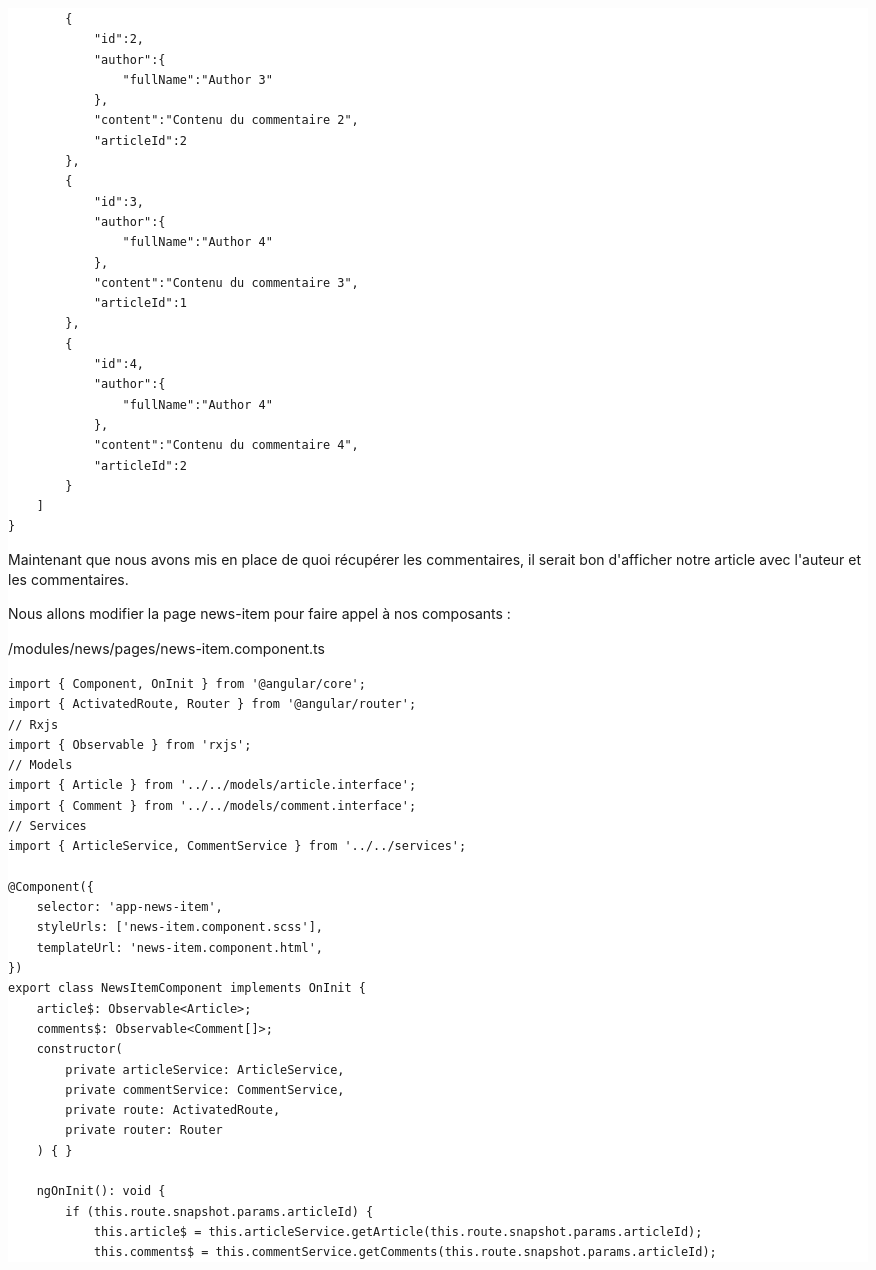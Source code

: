 ```
        {
            "id":2,
            "author":{
                "fullName":"Author 3"
            },
            "content":"Contenu du commentaire 2",
            "articleId":2
        },
        {
            "id":3,
            "author":{
                "fullName":"Author 4"
            },
            "content":"Contenu du commentaire 3",
            "articleId":1
        },
        {
            "id":4,
            "author":{
                "fullName":"Author 4"
            },
            "content":"Contenu du commentaire 4",
            "articleId":2
        }
    ]
}
```


Maintenant que nous avons mis en place de quoi récupérer les commentaires, il serait bon d'afficher notre article avec l'auteur et les commentaires.

Nous allons modifier la page news-item pour faire appel à nos composants :

/modules/news/pages/news-item.component.ts
```
import { Component, OnInit } from '@angular/core';
import { ActivatedRoute, Router } from '@angular/router';
// Rxjs
import { Observable } from 'rxjs';
// Models
import { Article } from '../../models/article.interface';
import { Comment } from '../../models/comment.interface';
// Services
import { ArticleService, CommentService } from '../../services';

@Component({
    selector: 'app-news-item',
    styleUrls: ['news-item.component.scss'],
    templateUrl: 'news-item.component.html',
})
export class NewsItemComponent implements OnInit {
    article$: Observable<Article>;
    comments$: Observable<Comment[]>;
    constructor(
        private articleService: ArticleService,
        private commentService: CommentService,
        private route: ActivatedRoute,
        private router: Router
    ) { }

    ngOnInit(): void {
        if (this.route.snapshot.params.articleId) {
            this.article$ = this.articleService.getArticle(this.route.snapshot.params.articleId);
            this.comments$ = this.commentService.getComments(this.route.snapshot.params.articleId);
```